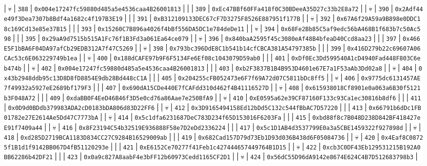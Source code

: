 | 💀 | `388` | `0x004e17247fc59880d485a5e4536caa4B26001813` |
|  | `389` | `0xEc47BBf60FFa418f0C30BDeeA35D27c33b2E8a72` |
| 💀 | `390` | `0x2Adf44e49f3Dea7307b8Bdf4a1682c4f197B3E19` |
|  | `391` | `0xB312109133DEC67cF7D3275F8526E887951f177B` |
| 💀 | `392` | `0x67A6f29A59a9B898e0DDC18c169Cd13e85e37B15` |
|  | `393` | `0x15260C7B896a4026f4bBf556DA5DC1e784deDe11` |
| 💀 | `394` | `0x68Fe2Bb85C5af9edc56bA468B1f683b7c50Ac598` |
|  | `395` | `0x29aA9d7515b515A1Fc76f1B3Fd3a061Ea64ce079` |
| 💀 | `396` | `0x840baA2595f45c3080eAf48B4bfeaD40Ccd8aa23` |
|  | `397` | `0x466E5F1bBA6F04DA97afCb29EDB312A7f47C5269` |
| 💀 | `398` | `0x793bc396DdE8C1b541b14cfCBCA381A54797385b` |
|  | `399` | `0x416D279b22c69607A06CAc53c6E063229749b1ea` |
| 💀 | `400` | `0x188dCAFE97b9F6F5134Fe6Ef08c1043079D59ab0` |
|  | `401` | `0xDf0Ec3Dd599540A1cD4940Fad448F803C6eb474b` |
| 💀 | `402` | `0x004e17247fc59880d485a5e4536caa4B26001813` |
|  | `403` | `0xb2F3837B1B4B953D4601e67E7a1F53aAb3Dd02a8` |
| 💀 | `404` | `0x43b2948ddb95c13D8D8fD8854E9db28Bd448cC1A` |
|  | `405` | `0x204255cFB052473e6F7f69A72d07C5811bDc8ff5` |
| 💀 | `406` | `0x9775dc6131457AE7f49932a5927eE2689bf179F3` |
|  | `407` | `0x690dA15CDe440E7fCAFdd310d462f4B41116527D` |
| 💀 | `408` | `0x615938018Cf8901e0a063a6B30f5121b3F048A72` |
|  | `409` | `0xdaBB0F4EeD46B46f3D5e0cd76a86Aae7e250BfA9` |
| 💀 | `410` | `0xE0595a62e39CF87160F133c93Ca1ec30816b8df6` |
|  | `411` | `0x0D9d0BDdb379983ADA2cD0183bDA806d83D22FF6` |
| 💀 | `412` | `0x3D9165494158Ed12bDd5C132c544fBbAC7D57220` |
|  | `413` | `0x66791b6dDc1FB01782e27E2614Ae5Dd47C7773bA` |
| 💀 | `414` | `0x5c1dfa6231687DeC783D234f65D153016F6203Fa` |
|  | `415` | `0xbd88f8c7B048D238D842BF418427eE91f7409a44` |
| 💀 | `416` | `0x8F23194C54b32519E936888F58e7D2eDd2336224` |
|  | `417` | `0x5c1D1AB4d3537799E0a3a5CBE1459322f927898d` |
| 💀 | `418` | `0xd285D2719BCA1183D834CC27C9284B16529009ab` |
|  | `419` | `0x682Cad157D79d73Eb1D93d036B438d6F05084736` |
| 💀 | `420` | `0x4Eaf8C08725f1B1d1f9142BB067D4fB51120293e` |
|  | `421` | `0xE6152Ce70277f41Feb1c427444657449764B1D15` |
| 💀 | `422` | `0xcb3C0DF43Eb129531215B192A0BB62286b42DF21` |
|  | `423` | `0x0a9c827A8aabF4e3bFF12b60973Cedd1165CF2D1` |
| 💀 | `424` | `0x56dC55D96dA9142e8674E624C4B7D512683798b3` |